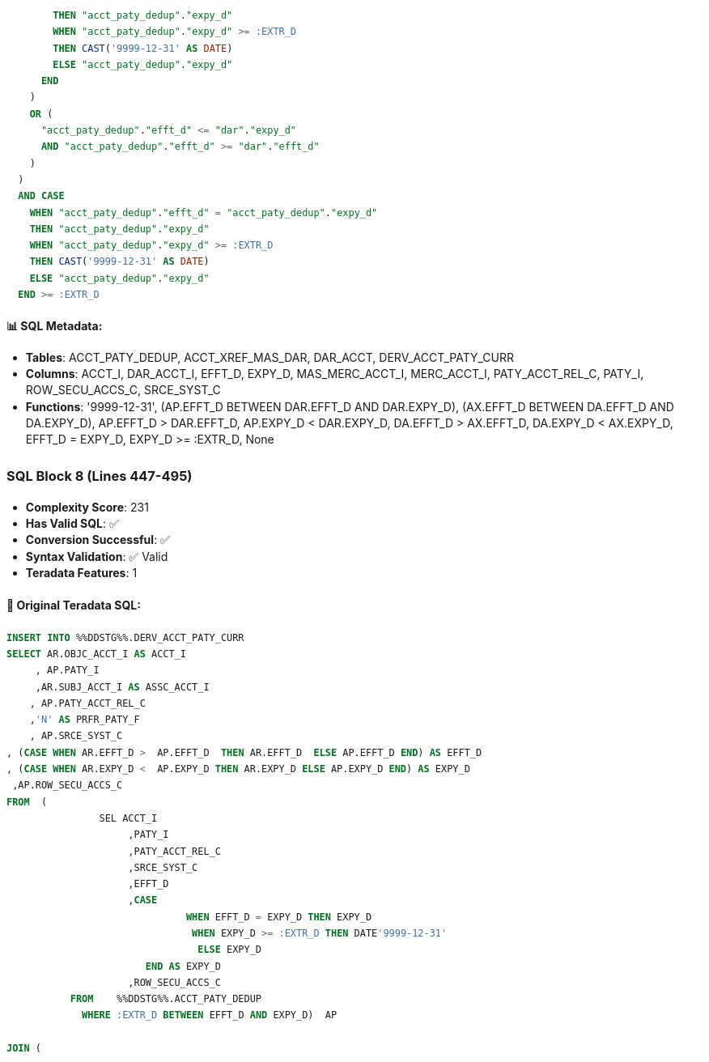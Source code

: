 ```sql
        THEN "acct_paty_dedup"."expy_d"
        WHEN "acct_paty_dedup"."expy_d" >= :EXTR_D
        THEN CAST('9999-12-31' AS DATE)
        ELSE "acct_paty_dedup"."expy_d"
      END
    )
    OR (
      "acct_paty_dedup"."efft_d" <= "dar"."expy_d"
      AND "acct_paty_dedup"."efft_d" >= "dar"."efft_d"
    )
  )
  AND CASE
    WHEN "acct_paty_dedup"."efft_d" = "acct_paty_dedup"."expy_d"
    THEN "acct_paty_dedup"."expy_d"
    WHEN "acct_paty_dedup"."expy_d" >= :EXTR_D
    THEN CAST('9999-12-31' AS DATE)
    ELSE "acct_paty_dedup"."expy_d"
  END >= :EXTR_D
```

#### 📊 SQL Metadata:
- **Tables**: ACCT_PATY_DEDUP, ACCT_XREF_MAS_DAR, DAR_ACCT, DERV_ACCT_PATY_CURR
- **Columns**: ACCT_I, DAR_ACCT_I, EFFT_D, EXPY_D, MAS_MERC_ACCT_I, MERC_ACCT_I, PATY_ACCT_REL_C, PATY_I, ROW_SECU_ACCS_C, SRCE_SYST_C
- **Functions**: '9999-12-31', (AP.EFFT_D BETWEEN DAR.EFFT_D AND DAR.EXPY_D), (AX.EFFT_D BETWEEN DA.EFFT_D AND DA.EXPY_D), AP.EFFT_D > DAR.EFFT_D, AP.EXPY_D < DAR.EXPY_D, DA.EFFT_D > AX.EFFT_D, DA.EXPY_D < AX.EXPY_D, EFFT_D = EXPY_D, EXPY_D >= :EXTR_D, None

### SQL Block 8 (Lines 447-495)
- **Complexity Score**: 231
- **Has Valid SQL**: ✅
- **Conversion Successful**: ✅
- **Syntax Validation**: ✅ Valid
- **Teradata Features**: 1

#### 📝 Original Teradata SQL:
```sql
INSERT INTO %%DDSTG%%.DERV_ACCT_PATY_CURR
SELECT AR.OBJC_ACCT_I AS ACCT_I
     , AP.PATY_I
     ,AR.SUBJ_ACCT_I AS ASSC_ACCT_I
    , AP.PATY_ACCT_REL_C
    ,'N' AS PRFR_PATY_F
    , AP.SRCE_SYST_C
, (CASE WHEN AR.EFFT_D >  AP.EFFT_D  THEN AR.EFFT_D  ELSE AP.EFFT_D END) AS EFFT_D
, (CASE WHEN AR.EXPY_D <  AP.EXPY_D THEN AR.EXPY_D ELSE AP.EXPY_D END) AS EXPY_D
 ,AP.ROW_SECU_ACCS_C
FROM  (
                SEL ACCT_I
                     ,PATY_I
                     ,PATY_ACCT_REL_C
                     ,SRCE_SYST_C
                     ,EFFT_D
                     ,CASE
                               WHEN EFFT_D = EXPY_D THEN EXPY_D
                                WHEN EXPY_D >= :EXTR_D THEN DATE'9999-12-31'
                                 ELSE EXPY_D
                        END AS EXPY_D
                     ,ROW_SECU_ACCS_C       
           FROM    %%DDSTG%%.ACCT_PATY_DEDUP
             WHERE :EXTR_D BETWEEN EFFT_D AND EXPY_D)  AP 

JOIN (
```